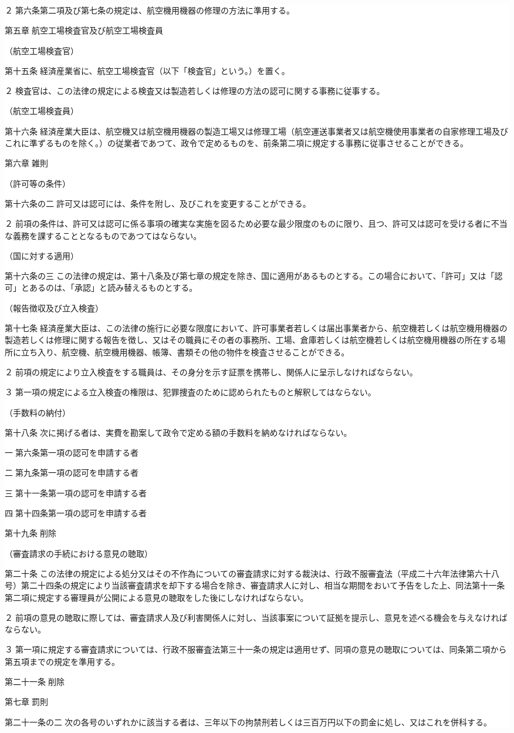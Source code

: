 ２ 第六条第二項及び第七条の規定は、航空機用機器の修理の方法に準用する。

第五章 航空工場検査官及び航空工場検査員

（航空工場検査官）

第十五条 経済産業省に、航空工場検査官（以下「検査官」という。）を置く。

２ 検査官は、この法律の規定による検査又は製造若しくは修理の方法の認可に関する事務に従事する。

（航空工場検査員）

第十六条 経済産業大臣は、航空機又は航空機用機器の製造工場又は修理工場（航空運送事業者又は航空機使用事業者の自家修理工場及びこれに準ずるものを除く。）の従業者であつて、政令で定めるものを、前条第二項に規定する事務に従事させることができる。

第六章 雑則

（許可等の条件）

第十六条の二 許可又は認可には、条件を附し、及びこれを変更することができる。

２ 前項の条件は、許可又は認可に係る事項の確実な実施を図るため必要な最少限度のものに限り、且つ、許可又は認可を受ける者に不当な義務を課することとなるものであつてはならない。

（国に対する適用）

第十六条の三 この法律の規定は、第十八条及び第七章の規定を除き、国に適用があるものとする。この場合において、「許可」又は「認可」とあるのは、「承認」と読み替えるものとする。

（報告徴収及び立入検査）

第十七条 経済産業大臣は、この法律の施行に必要な限度において、許可事業者若しくは届出事業者から、航空機若しくは航空機用機器の製造若しくは修理に関する報告を徴し、又はその職員にその者の事務所、工場、倉庫若しくは航空機若しくは航空機用機器の所在する場所に立ち入り、航空機、航空機用機器、帳簿、書類その他の物件を検査させることができる。

２ 前項の規定により立入検査をする職員は、その身分を示す証票を携帯し、関係人に呈示しなければならない。

３ 第一項の規定による立入検査の権限は、犯罪捜査のために認められたものと解釈してはならない。

（手数料の納付）

第十八条 次に掲げる者は、実費を勘案して政令で定める額の手数料を納めなければならない。

一 第六条第一項の認可を申請する者

二 第九条第一項の認可を申請する者

三 第十一条第一項の認可を申請する者

四 第十四条第一項の認可を申請する者

第十九条 削除

（審査請求の手続における意見の聴取）

第二十条 この法律の規定による処分又はその不作為についての審査請求に対する裁決は、行政不服審査法（平成二十六年法律第六十八号）第二十四条の規定により当該審査請求を却下する場合を除き、審査請求人に対し、相当な期間をおいて予告をした上、同法第十一条第二項に規定する審理員が公開による意見の聴取をした後にしなければならない。

２ 前項の意見の聴取に際しては、審査請求人及び利害関係人に対し、当該事案について証拠を提示し、意見を述べる機会を与えなければならない。

３ 第一項に規定する審査請求については、行政不服審査法第三十一条の規定は適用せず、同項の意見の聴取については、同条第二項から第五項までの規定を準用する。

第二十一条 削除

第七章 罰則

第二十一条の二 次の各号のいずれかに該当する者は、三年以下の拘禁刑若しくは三百万円以下の罰金に処し、又はこれを併科する。
